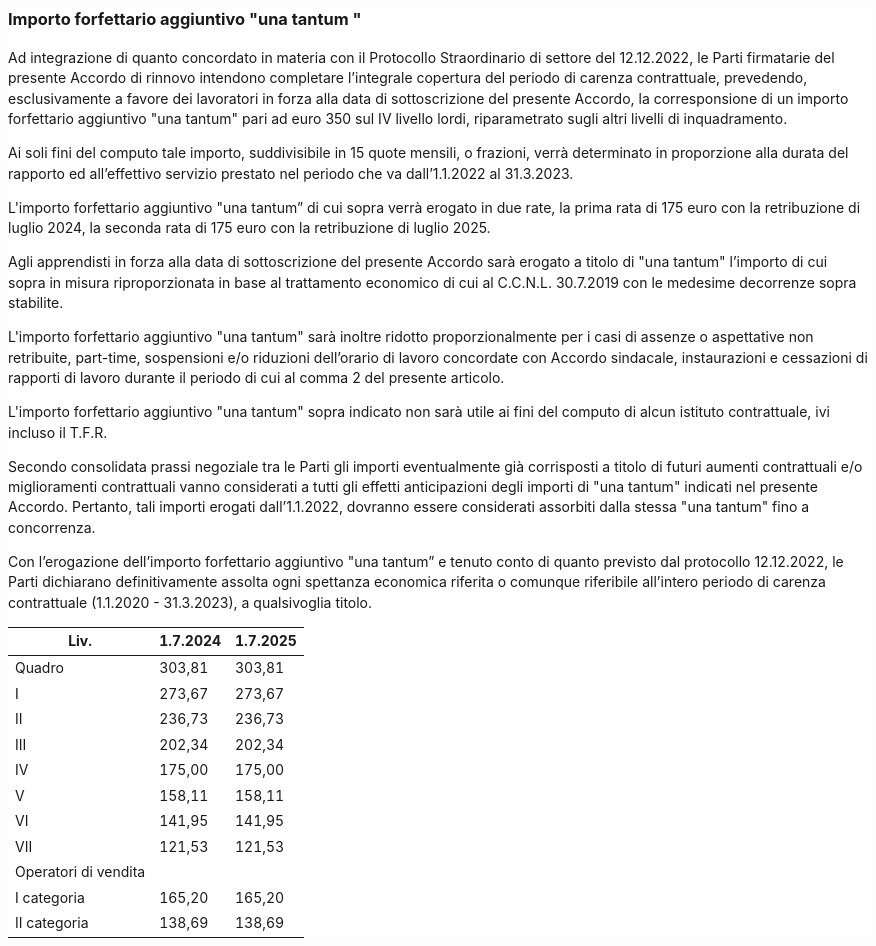 
### Importo forfettario aggiuntivo "una tantum "

Ad integrazione di quanto concordato in materia con il Protocollo Straordinario di settore del 12.12.2022, le Parti firmatarie del presente Accordo di rinnovo intendono completare l’integrale copertura del periodo di carenza contrattuale, prevedendo, esclusivamente a favore dei lavoratori in forza alla data di sottoscrizione del presente Accordo, la corresponsione di un importo forfettario aggiuntivo "una tantum" pari ad euro 350 sul IV livello lordi, riparametrato sugli altri livelli di inquadramento.

Ai soli fini del computo tale importo, suddivisibile in 15 quote mensili, o frazioni, verrà determinato in proporzione alla durata del rapporto ed all’effettivo servizio prestato nel periodo che va dall’1.1.2022 al 31.3.2023. 

L'importo forfettario aggiuntivo "una tantum” di cui sopra verrà erogato in due rate, la prima rata di 175 euro con la retribuzione di luglio 2024, la seconda rata di 175 euro con la retribuzione di luglio 2025.

Agli apprendisti in forza alla data di sottoscrizione del presente Accordo sarà erogato a titolo di "una tantum" l’importo di cui sopra in misura riproporzionata in base al trattamento economico di cui al C.C.N.L. 30.7.2019 con le medesime decorrenze sopra stabilite.

L'importo forfettario aggiuntivo "una tantum" sarà inoltre ridotto proporzionalmente per i casi di assenze o aspettative non retribuite, part-time, sospensioni e/o riduzioni dell’orario di lavoro concordate con Accordo sindacale, instaurazioni e cessazioni di rapporti di lavoro durante il periodo di cui al comma 2 del presente articolo.

L'importo forfettario aggiuntivo "una tantum" sopra indicato non sarà utile ai fini del computo di alcun istituto contrattuale, ivi incluso il T.F.R.

Secondo consolidata prassi negoziale tra le Parti gli importi eventualmente già corrisposti a titolo di futuri aumenti contrattuali e/o miglioramenti contrattuali vanno considerati a tutti gli effetti anticipazioni degli importi di "una tantum" indicati nel presente Accordo. Pertanto, tali importi erogati dall’1.1.2022, dovranno essere considerati assorbiti dalla stessa "una tantum" fino a concorrenza.

Con l’erogazione dell’importo forfettario aggiuntivo "una tantum” e tenuto conto di quanto previsto dal protocollo 12.12.2022, le Parti dichiarano definitivamente assolta ogni spettanza economica riferita o comunque riferibile all’intero periodo di carenza contrattuale (1.1.2020 - 31.3.2023), a qualsivoglia titolo.

|Liv.|1.7.2024|1.7.2025|
|---|---|---|
|Quadro|303,81|303,81|
|I|273,67|273,67|
|II|236,73|236,73|
|III|202,34|202,34|
|IV|175,00|175,00|
|V|158,11|158,11|
|VI|141,95|141,95|
|VII|121,53|121,53|
|Operatori di vendita|||
|I categoria|165,20|165,20|
|II categoria|138,69|138,69| 
